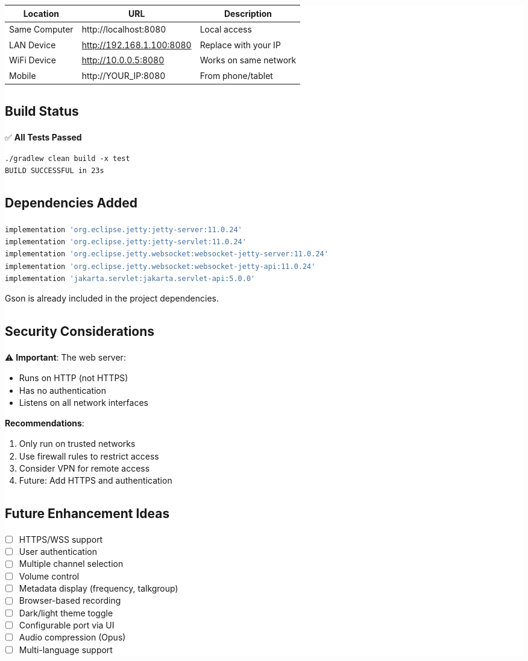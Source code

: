 | Location | URL | Description |
|----------|-----|-------------|
| Same Computer | http://localhost:8080 | Local access |
| LAN Device | http://192.168.1.100:8080 | Replace with your IP |
| WiFi Device | http://10.0.0.5:8080 | Works on same network |
| Mobile | http://YOUR_IP:8080 | From phone/tablet |

## Build Status

✅ **All Tests Passed**
```
./gradlew clean build -x test
BUILD SUCCESSFUL in 23s
```

## Dependencies Added

```gradle
implementation 'org.eclipse.jetty:jetty-server:11.0.24'
implementation 'org.eclipse.jetty:jetty-servlet:11.0.24'
implementation 'org.eclipse.jetty.websocket:websocket-jetty-server:11.0.24'
implementation 'org.eclipse.jetty.websocket:websocket-jetty-api:11.0.24'
implementation 'jakarta.servlet:jakarta.servlet-api:5.0.0'
```

Gson is already included in the project dependencies.

## Security Considerations

⚠️ **Important**: The web server:
- Runs on HTTP (not HTTPS)
- Has no authentication
- Listens on all network interfaces

**Recommendations**:
1. Only run on trusted networks
2. Use firewall rules to restrict access
3. Consider VPN for remote access
4. Future: Add HTTPS and authentication

## Future Enhancement Ideas

- [ ] HTTPS/WSS support
- [ ] User authentication
- [ ] Multiple channel selection
- [ ] Volume control
- [ ] Metadata display (frequency, talkgroup)
- [ ] Browser-based recording
- [ ] Dark/light theme toggle
- [ ] Configurable port via UI
- [ ] Audio compression (Opus)
- [ ] Multi-language support
